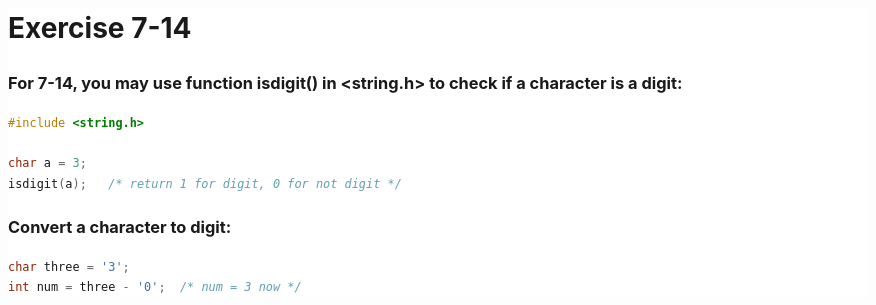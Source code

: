 
# Exercise 7-14

### For 7-14, you may use function isdigit() in <string.h> to check if a character is a digit:

```C
#include <string.h>

char a = 3;
isdigit(a);   /* return 1 for digit, 0 for not digit */
```

### Convert a character to digit:
```C
char three = '3';
int num = three - '0';  /* num = 3 now */
```